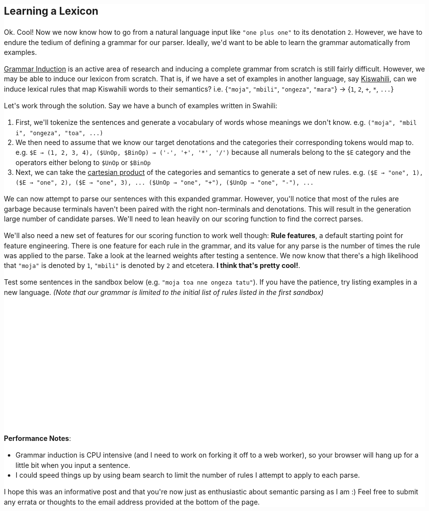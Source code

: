 ## Learning a Lexicon

Ok. Cool! Now we now know how to go from a natural language input like `"one plus one"` to its denotation `2`. However, we have to endure the tedium of defining a grammar for our parser. Ideally, we'd want to be able to learn the grammar automatically from examples.

[Grammar Induction](https://en.wikipedia.org/wiki/Grammar_induction) is an active area of research and inducing a complete grammar from scratch is still fairly difficult. However, we may be able to induce our lexicon from scratch. That is, if we have a set of examples in another language, say [Kiswahili](https://en.wikipedia.org/wiki/Swahili_language), can we induce lexical rules that map Kiswahili words to their semantics? i.e. {`"moja"`, `"mbili"`, `"ongeza"`, `"mara"`} → {`1`, `2`, `+`, `*`, `...`}

Let's work through the solution. Say we have a bunch of examples written in Swahili:

1. First, we'll tokenize the sentences and generate a vocabulary of words whose meanings we don't know. e.g. `("moja", "mbili", "ongeza", "toa", ...)`
2. We then need to assume that we know our target denotations and the categories their corresponding tokens would map to. e.g. `$E → (1, 2, 3, 4), ($UnOp, $BinOp) → ('-', '+', '*', '/')` because all numerals belong to the `$E` category and the operators either belong to `$UnOp` or `$BinOp`
3. Next, we can take the [cartesian product](https://en.wikipedia.org/wiki/Cartesian_product) of the categories and semantics to generate a set of new rules. e.g. `($E → "one", 1), ($E → "one", 2), ($E → "one", 3), ... ($UnOp → "one", "+"), ($UnOp → "one", "-"), ...`

We can now attempt to parse our sentences with this expanded grammar. However, you'll notice that most of the rules are garbage because terminals haven't been paired with the right non-terminals and denotations. This will result in the generation large number of candidate parses. We'll need to lean heavily on our scoring function to find the correct parses.

We'll also need a new set of features for our scoring function to work well though: **Rule features**, a default starting point for feature engineering. There is one feature for each rule in the grammar, and its value for any parse is the number of times the rule was applied to the parse. Take a look at the learned weights after testing a sentence. We now know that there's a high likelihood that `"moja"` is denoted by `1`, `"mbili"` is denoted by `2` and etcetera. **I think that's pretty cool!**.

Test some sentences in the sandbox below (e.g. `"moja toa nne ongeza tatu"`). If you have the patience, try listing examples in a new language. *(Note that our grammar is limited to the initial list of rules listed in the first sandbox)*

<div class="row" style="height:250px">
<div class="editor column" id="swahili"></div>
<div class="term column" id="slow-model"></div>
</div>
<pre class="weights" id="lexicon-weights"></pre>

**Performance Notes**:

* Grammar induction is CPU intensive (and I need to work on forking it off to a web worker), so your browser will hang up for a little bit when you input a sentence.
* I could speed things up by using beam search to limit the number of rules I attempt to apply to each parse.

I hope this was an informative post and that you're now just as enthusiastic about semantic parsing as I am :)
Feel free to submit any errata or thoughts to the email address provided at the bottom of the page.

<script src="https://cdnjs.cloudflare.com/ajax/libs/ace/1.4.1/ace.js"></script>
<script src="/code/semparser/demo.js"></script>
